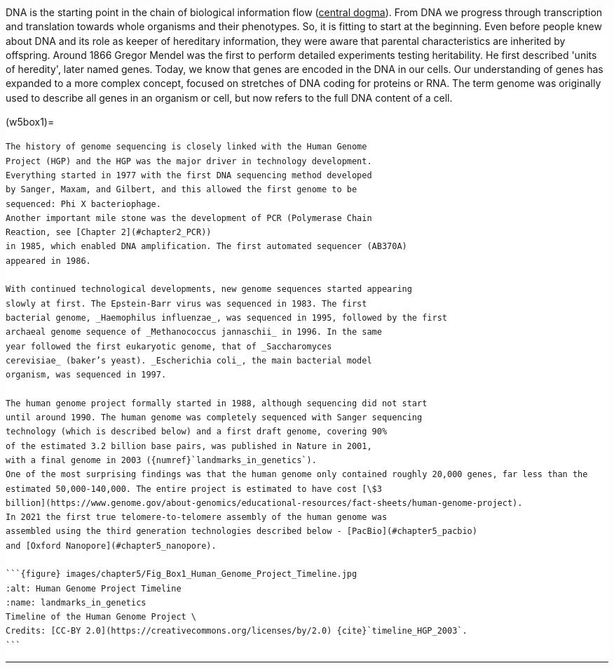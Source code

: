 DNA is the starting point in the chain of biological information flow ([central dogma](#chapter1_central_dogma)). 
From DNA we progress through transcription and translation towards whole organisms and their
phenotypes. So, it is fitting to start at the beginning. Even before
people knew about DNA and its role as keeper of hereditary information, they
were aware that parental characteristics are inherited by offspring. Around
1866 Gregor Mendel was the first to perform detailed experiments testing
heritability. He first described 'units of heredity', later named genes.
Today, we know that genes are encoded in the DNA in our cells. Our
understanding of genes has expanded to a more complex concept, focused on
stretches of DNA coding for proteins or RNA. The term genome was originally
used to describe all genes in an organism or cell, but now refers to the
full DNA content of a cell.

(w5box1)=
````{tip} Box 5.1: The history of DNA sequencing and the Human Genome Project
The history of genome sequencing is closely linked with the Human Genome
Project (HGP) and the HGP was the major driver in technology development.
Everything started in 1977 with the first DNA sequencing method developed
by Sanger, Maxam, and Gilbert, and this allowed the first genome to be
sequenced: Phi X bacteriophage.
Another important mile stone was the development of PCR (Polymerase Chain
Reaction, see [Chapter 2](#chapter2_PCR))
in 1985, which enabled DNA amplification. The first automated sequencer (AB370A)
appeared in 1986.

With continued technological developments, new genome sequences started appearing
slowly at first. The Epstein-Barr virus was sequenced in 1983. The first
bacterial genome, _Haemophilus influenzae_, was sequenced in 1995, followed by the first
archaeal genome sequence of _Methanococcus jannaschii_ in 1996. In the same
year followed the first eukaryotic genome, that of _Saccharomyces
cerevisiae_ (baker’s yeast). _Escherichia coli_, the main bacterial model
organism, was sequenced in 1997.

The human genome project formally started in 1988, although sequencing did not start
until around 1990. The human genome was completely sequenced with Sanger sequencing
technology (which is described below) and a first draft genome, covering 90%
of the estimated 3.2 billion base pairs, was published in Nature in 2001,
with a final genome in 2003 ({numref}`landmarks_in_genetics`).
One of the most surprising findings was that the human genome only contained roughly 20,000 genes, far less than the
estimated 50,000-140,000. The entire project is estimated to have cost [\$3
billion](https://www.genome.gov/about-genomics/educational-resources/fact-sheets/human-genome-project).
In 2021 the first true telomere-to-telomere assembly of the human genome was
assembled using the third generation technologies described below - [PacBio](#chapter5_pacbio)
and [Oxford Nanopore](#chapter5_nanopore).

```{figure} images/chapter5/Fig_Box1_Human_Genome_Project_Timeline.jpg
:alt: Human Genome Project Timeline
:name: landmarks_in_genetics
Timeline of the Human Genome Project \
Credits: [CC-BY 2.0](https://creativecommons.org/licenses/by/2.0) {cite}`timeline_HGP_2003`.
```

````

---